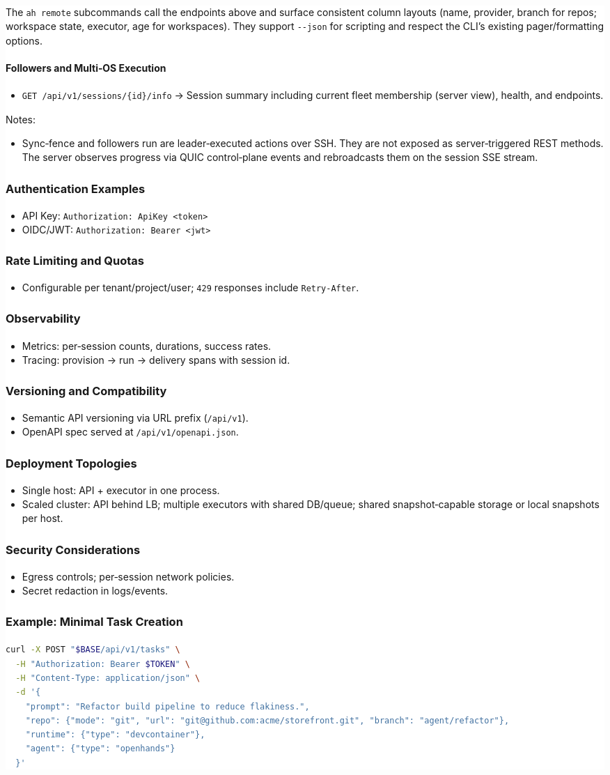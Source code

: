 The `ah remote` subcommands call the endpoints above and surface consistent column layouts (name, provider, branch for repos; workspace state, executor, age for workspaces). They support `--json` for scripting and respect the CLI’s existing pager/formatting options.

#### Followers and Multi‑OS Execution

- `GET /api/v1/sessions/{id}/info` → Session summary including current fleet membership (server view), health, and endpoints.

Notes:

- Sync‑fence and followers run are leader‑executed actions over SSH. They are not exposed as server‑triggered REST methods. The server observes progress via QUIC control‑plane events and rebroadcasts them on the session SSE stream.

### Authentication Examples

- API Key: `Authorization: ApiKey <token>`
- OIDC/JWT: `Authorization: Bearer <jwt>`

### Rate Limiting and Quotas

- Configurable per tenant/project/user; `429` responses include `Retry-After`.

### Observability

- Metrics: per‑session counts, durations, success rates.
- Tracing: provision → run → delivery spans with session id.

### Versioning and Compatibility

- Semantic API versioning via URL prefix (`/api/v1`).
- OpenAPI spec served at `/api/v1/openapi.json`.

### Deployment Topologies

- Single host: API + executor in one process.
- Scaled cluster: API behind LB; multiple executors with shared DB/queue; shared snapshot‑capable storage or local snapshots per host.

### Security Considerations

- Egress controls; per‑session network policies.
- Secret redaction in logs/events.

### Example: Minimal Task Creation

```bash
curl -X POST "$BASE/api/v1/tasks" \
  -H "Authorization: Bearer $TOKEN" \
  -H "Content-Type: application/json" \
  -d '{
    "prompt": "Refactor build pipeline to reduce flakiness.",
    "repo": {"mode": "git", "url": "git@github.com:acme/storefront.git", "branch": "agent/refactor"},
    "runtime": {"type": "devcontainer"},
    "agent": {"type": "openhands"}
  }'
```
